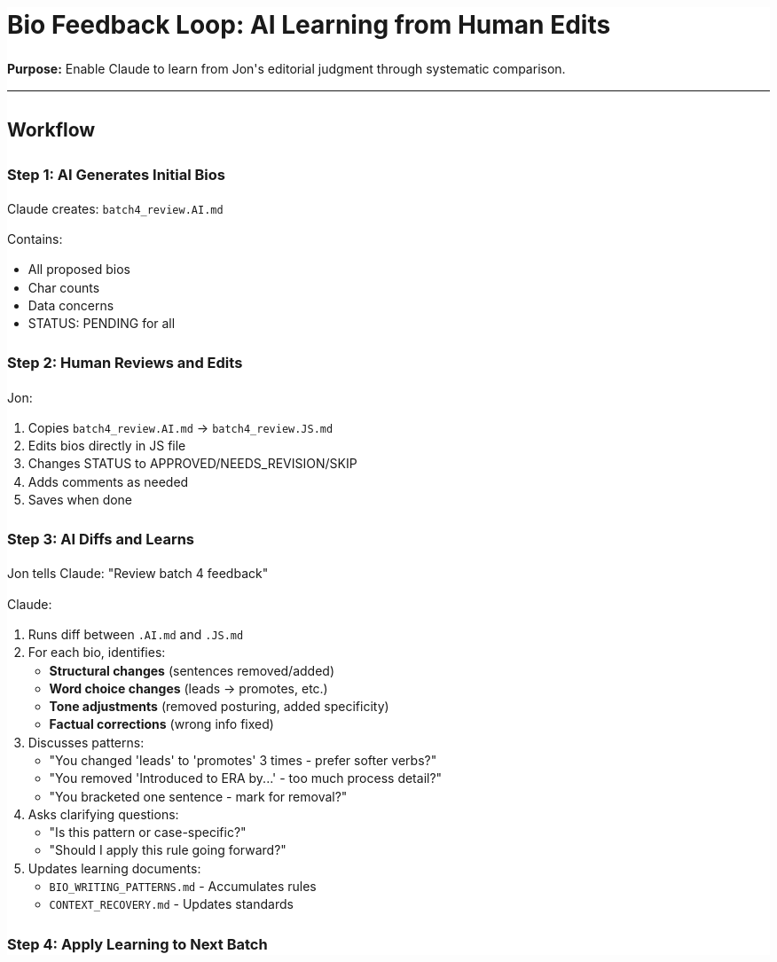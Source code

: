 # Bio Feedback Loop: AI Learning from Human Edits

**Purpose:** Enable Claude to learn from Jon's editorial judgment through systematic comparison.

---

## Workflow

### Step 1: AI Generates Initial Bios

Claude creates: `batch4_review.AI.md`

Contains:
- All proposed bios
- Char counts
- Data concerns
- STATUS: PENDING for all

### Step 2: Human Reviews and Edits

Jon:
1. Copies `batch4_review.AI.md` → `batch4_review.JS.md`
2. Edits bios directly in JS file
3. Changes STATUS to APPROVED/NEEDS_REVISION/SKIP
4. Adds comments as needed
5. Saves when done

### Step 3: AI Diffs and Learns

Jon tells Claude: "Review batch 4 feedback"

Claude:
1. Runs diff between `.AI.md` and `.JS.md`
2. For each bio, identifies:
   - **Structural changes** (sentences removed/added)
   - **Word choice changes** (leads → promotes, etc.)
   - **Tone adjustments** (removed posturing, added specificity)
   - **Factual corrections** (wrong info fixed)
3. Discusses patterns:
   - "You changed 'leads' to 'promotes' 3 times - prefer softer verbs?"
   - "You removed 'Introduced to ERA by...' - too much process detail?"
   - "You bracketed one sentence - mark for removal?"
4. Asks clarifying questions:
   - "Is this pattern or case-specific?"
   - "Should I apply this rule going forward?"
5. Updates learning documents:
   - `BIO_WRITING_PATTERNS.md` - Accumulates rules
   - `CONTEXT_RECOVERY.md` - Updates standards

### Step 4: Apply Learning to Next Batch
